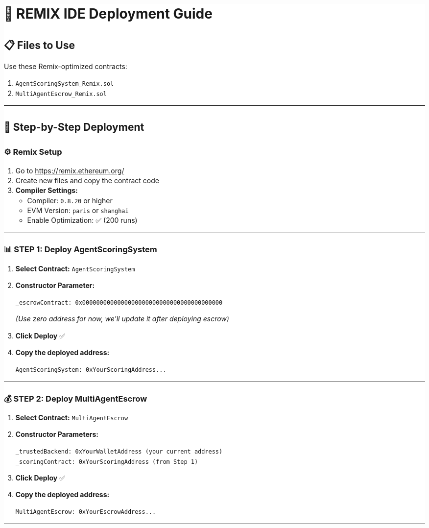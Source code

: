 # 🚀 REMIX IDE Deployment Guide

## 📋 Files to Use

Use these Remix-optimized contracts:
1. `AgentScoringSystem_Remix.sol`
2. `MultiAgentEscrow_Remix.sol`

---

## 🔧 Step-by-Step Deployment

### ⚙️ **Remix Setup**

1. Go to https://remix.ethereum.org/
2. Create new files and copy the contract code
3. **Compiler Settings:**
   - Compiler: `0.8.20` or higher
   - EVM Version: `paris` or `shanghai`
   - Enable Optimization: ✅ (200 runs)

---

### 📊 **STEP 1: Deploy AgentScoringSystem**

1. **Select Contract:** `AgentScoringSystem`
2. **Constructor Parameter:**
   ```
   _escrowContract: 0x0000000000000000000000000000000000000000
   ```
   *(Use zero address for now, we'll update it after deploying escrow)*

3. **Click Deploy** ✅

4. **Copy the deployed address:**
   ```
   AgentScoringSystem: 0xYourScoringAddress...
   ```

---

### 💰 **STEP 2: Deploy MultiAgentEscrow**

1. **Select Contract:** `MultiAgentEscrow`
2. **Constructor Parameters:**
   ```
   _trustedBackend: 0xYourWalletAddress (your current address)
   _scoringContract: 0xYourScoringAddress (from Step 1)
   ```

3. **Click Deploy** ✅

4. **Copy the deployed address:**
   ```
   MultiAgentEscrow: 0xYourEscrowAddress...
   ```

---